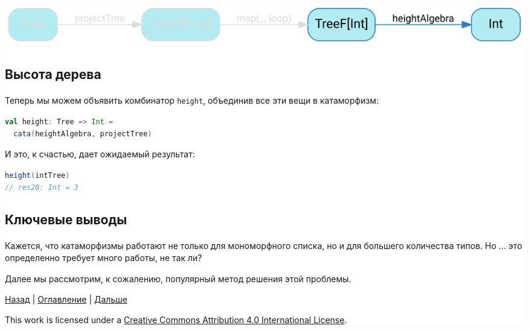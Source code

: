 ![Height algebra](./img/cata-tree-16.svg)


## Высота дерева

Теперь мы можем объявить комбинатор `height`, объединив все эти вещи в катаморфизм:

```scala
val height: Tree => Int =
  cata(heightAlgebra, projectTree)
```

И это, к счастью, дает ожидаемый результат:

```scala
height(intTree)
// res20: Int = 3
```

## Ключевые выводы

Кажется, что катаморфизмы работают не только для мономорфного списка, но и для большего количества типов. Но ... это определенно требует много работы, не так ли?

Далее мы рассмотрим, к сожалению, популярный метод решения этой проблемы.

[Назад](./cata.md) | [Оглавление](./README.md) | [Дальше](./fix.md)

This work is licensed under a <a rel="license" href="https://creativecommons.org/licenses/by/4.0/">Creative Commons Attribution 4.0 International License</a>.